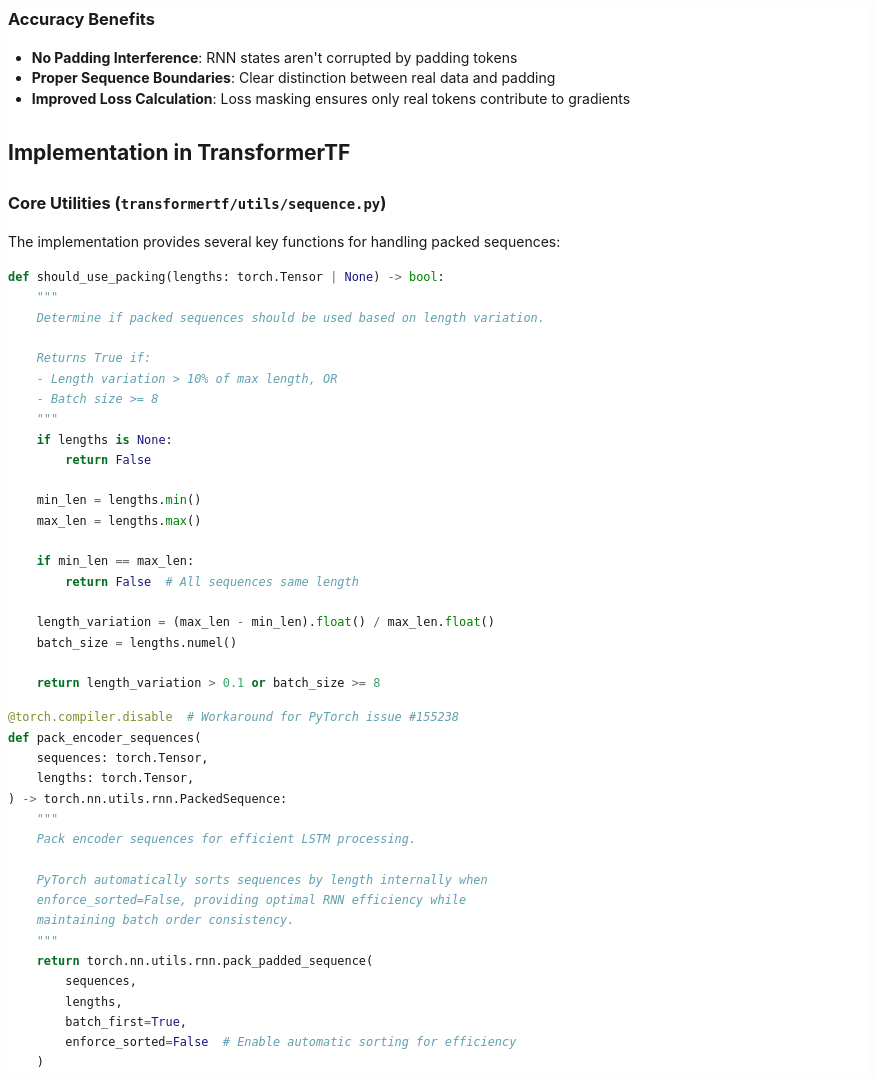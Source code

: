 ### Accuracy Benefits  
- **No Padding Interference**: RNN states aren't corrupted by padding tokens
- **Proper Sequence Boundaries**: Clear distinction between real data and padding
- **Improved Loss Calculation**: Loss masking ensures only real tokens contribute to gradients

## Implementation in TransformerTF

### Core Utilities (`transformertf/utils/sequence.py`)

The implementation provides several key functions for handling packed sequences:

```python
def should_use_packing(lengths: torch.Tensor | None) -> bool:
    """
    Determine if packed sequences should be used based on length variation.

    Returns True if:
    - Length variation > 10% of max length, OR  
    - Batch size >= 8
    """
    if lengths is None:
        return False

    min_len = lengths.min()
    max_len = lengths.max()

    if min_len == max_len:
        return False  # All sequences same length

    length_variation = (max_len - min_len).float() / max_len.float()
    batch_size = lengths.numel()

    return length_variation > 0.1 or batch_size >= 8
```

```python
@torch.compiler.disable  # Workaround for PyTorch issue #155238
def pack_encoder_sequences(
    sequences: torch.Tensor,
    lengths: torch.Tensor,
) -> torch.nn.utils.rnn.PackedSequence:
    """
    Pack encoder sequences for efficient LSTM processing.

    PyTorch automatically sorts sequences by length internally when
    enforce_sorted=False, providing optimal RNN efficiency while
    maintaining batch order consistency.
    """
    return torch.nn.utils.rnn.pack_padded_sequence(
        sequences,
        lengths,
        batch_first=True,
        enforce_sorted=False  # Enable automatic sorting for efficiency
    )
```
